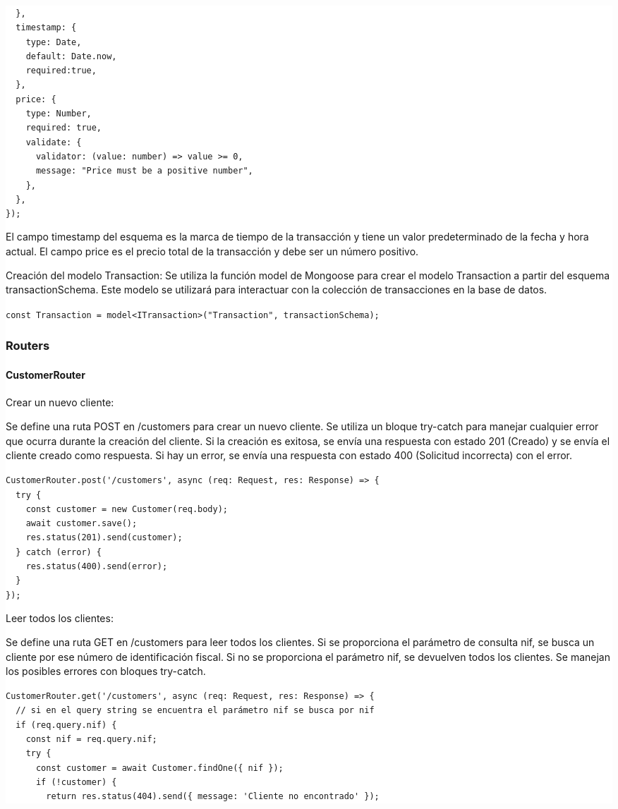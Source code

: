 ```
  },
  timestamp: {
    type: Date,
    default: Date.now,
    required:true,
  },
  price: {
    type: Number,
    required: true,
    validate: {
      validator: (value: number) => value >= 0,
      message: "Price must be a positive number",
    },
  },
});
```
El campo timestamp del esquema es la marca de tiempo de la transacción y tiene un valor predeterminado de la fecha y hora actual. El campo price es el precio total de la transacción y debe ser un número positivo.

Creación del modelo Transaction:
Se utiliza la función model de Mongoose para crear el modelo Transaction a partir del esquema transactionSchema. Este modelo se utilizará para interactuar con la colección de transacciones en la base de datos.
```
const Transaction = model<ITransaction>("Transaction", transactionSchema);
```

### Routers ###
#### CustomerRouter ####

Crear un nuevo cliente:

Se define una ruta POST en /customers para crear un nuevo cliente.
Se utiliza un bloque try-catch para manejar cualquier error que ocurra durante la creación del cliente. Si la creación es exitosa, se envía una respuesta con estado 201 (Creado) y se envía el cliente creado como respuesta. Si hay un error, se envía una respuesta con estado 400 (Solicitud incorrecta) con el error.
```
CustomerRouter.post('/customers', async (req: Request, res: Response) => {
  try {
    const customer = new Customer(req.body);
    await customer.save();
    res.status(201).send(customer);
  } catch (error) {
    res.status(400).send(error);
  }
});
```

Leer todos los clientes:

Se define una ruta GET en /customers para leer todos los clientes.
Si se proporciona el parámetro de consulta nif, se busca un cliente por ese número de identificación fiscal.
Si no se proporciona el parámetro nif, se devuelven todos los clientes.
Se manejan los posibles errores con bloques try-catch.
```
CustomerRouter.get('/customers', async (req: Request, res: Response) => {
  // si en el query string se encuentra el parámetro nif se busca por nif
  if (req.query.nif) {
    const nif = req.query.nif;
    try {
      const customer = await Customer.findOne({ nif });
      if (!customer) {
        return res.status(404).send({ message: 'Cliente no encontrado' });
```